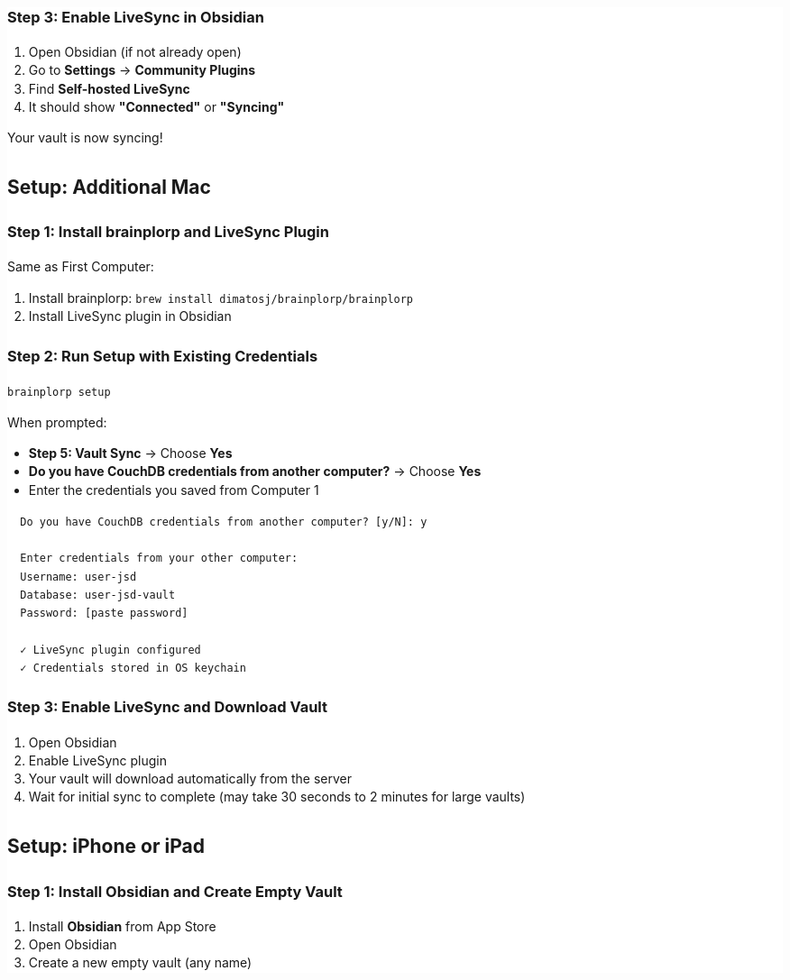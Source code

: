 ### Step 3: Enable LiveSync in Obsidian

1. Open Obsidian (if not already open)
2. Go to **Settings** → **Community Plugins**
3. Find **Self-hosted LiveSync**
4. It should show **"Connected"** or **"Syncing"**

Your vault is now syncing!

## Setup: Additional Mac

### Step 1: Install brainplorp and LiveSync Plugin

Same as First Computer:
1. Install brainplorp: `brew install dimatosj/brainplorp/brainplorp`
2. Install LiveSync plugin in Obsidian

### Step 2: Run Setup with Existing Credentials

```bash
brainplorp setup
```

When prompted:
- **Step 5: Vault Sync** → Choose **Yes**
- **Do you have CouchDB credentials from another computer?** → Choose **Yes**
- Enter the credentials you saved from Computer 1

```
  Do you have CouchDB credentials from another computer? [y/N]: y

  Enter credentials from your other computer:
  Username: user-jsd
  Database: user-jsd-vault
  Password: [paste password]

  ✓ LiveSync plugin configured
  ✓ Credentials stored in OS keychain
```

### Step 3: Enable LiveSync and Download Vault

1. Open Obsidian
2. Enable LiveSync plugin
3. Your vault will download automatically from the server
4. Wait for initial sync to complete (may take 30 seconds to 2 minutes for large vaults)

## Setup: iPhone or iPad

### Step 1: Install Obsidian and Create Empty Vault

1. Install **Obsidian** from App Store
2. Open Obsidian
3. Create a new empty vault (any name)
